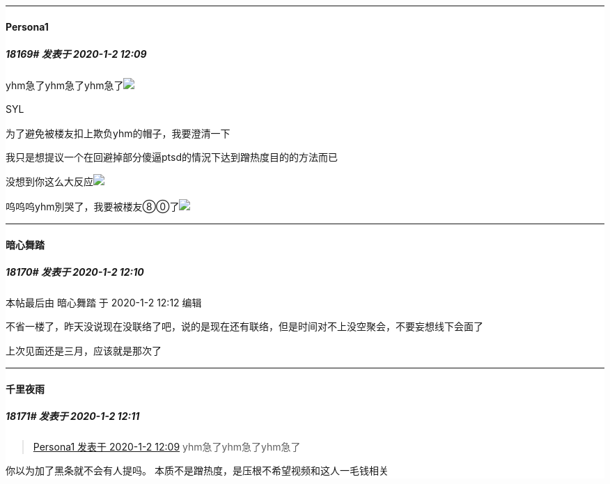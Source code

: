 



-----

####  Persona1  
##### 18169#       发表于 2020-1-2 12:09




yhm急了yhm急了yhm急了<img src="https://static.saraba1st.com/image/smiley/face2017/065.png" referrerpolicy="no-referrer">



SYL

为了避免被楼友扣上欺负yhm的帽子，我要澄清一下

我只是想提议一个在回避掉部分傻逼ptsd的情況下达到蹭热度目的的方法而已

没想到你这么大反应<img src="https://static.saraba1st.com/image/smiley/face2017/067.png" referrerpolicy="no-referrer">

呜呜呜yhm別哭了，我要被楼友⑧⓪了<img src="https://static.saraba1st.com/image/smiley/face2017/137.gif" referrerpolicy="no-referrer">







-----

####  暗心舞踏  
##### 18170#       发表于 2020-1-2 12:10



 本帖最后由 暗心舞踏 于 2020-1-2 12:12 编辑 

不省一楼了，昨天没说现在没联络了吧，说的是现在还有联络，但是时间对不上没空聚会，不要妄想线下会面了

上次见面还是三月，应该就是那次了







-----

####  千里夜雨  
##### 18171#       发表于 2020-1-2 12:11



<blockquote><a href="httphttps://bbs.saraba1st.com/2b/forum.php?mod=redirect&amp;goto=findpost&amp;pid=46062121&amp;ptid=1863536" target="_blank">Persona1 发表于 2020-1-2 12:09</a>
yhm急了yhm急了yhm急了</blockquote>
你以为加了黑条就不会有人提吗。
本质不是蹭热度，是压根不希望视频和这人一毛钱相关

